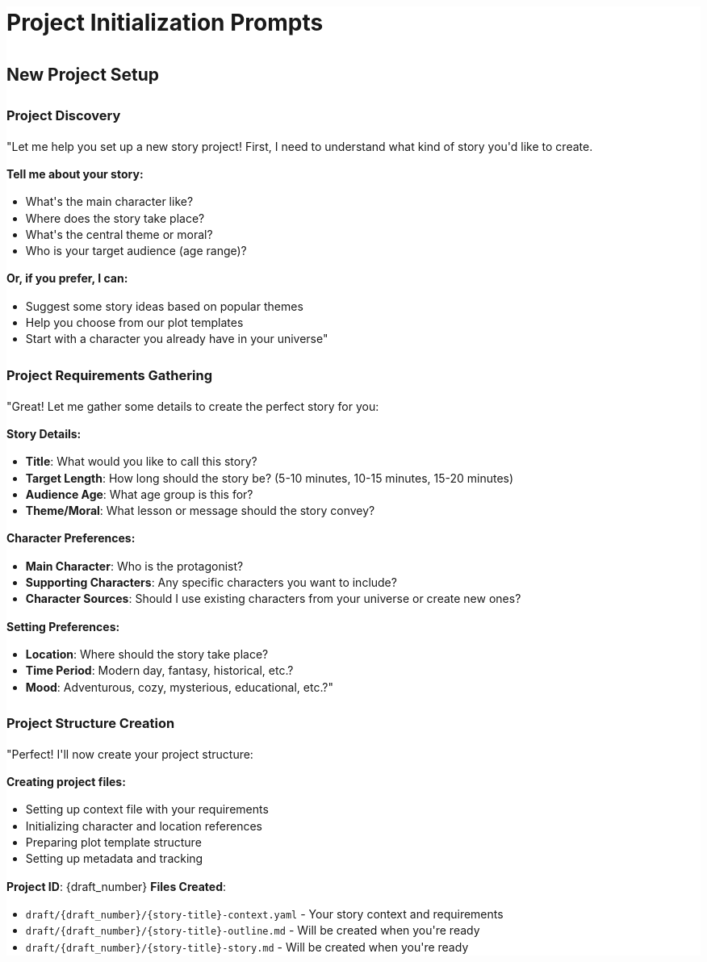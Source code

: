 # Project Initialization Prompts

## New Project Setup

### Project Discovery
"Let me help you set up a new story project! First, I need to understand what kind of story you'd like to create.

**Tell me about your story:**
- What's the main character like?
- Where does the story take place?
- What's the central theme or moral?
- Who is your target audience (age range)?

**Or, if you prefer, I can:**
- Suggest some story ideas based on popular themes
- Help you choose from our plot templates
- Start with a character you already have in your universe"

### Project Requirements Gathering
"Great! Let me gather some details to create the perfect story for you:

**Story Details:**
- **Title**: What would you like to call this story?
- **Target Length**: How long should the story be? (5-10 minutes, 10-15 minutes, 15-20 minutes)
- **Audience Age**: What age group is this for?
- **Theme/Moral**: What lesson or message should the story convey?

**Character Preferences:**
- **Main Character**: Who is the protagonist?
- **Supporting Characters**: Any specific characters you want to include?
- **Character Sources**: Should I use existing characters from your universe or create new ones?

**Setting Preferences:**
- **Location**: Where should the story take place?
- **Time Period**: Modern day, fantasy, historical, etc.?
- **Mood**: Adventurous, cozy, mysterious, educational, etc.?"

### Project Structure Creation
"Perfect! I'll now create your project structure:

**Creating project files:**
- Setting up context file with your requirements
- Initializing character and location references
- Preparing plot template structure
- Setting up metadata and tracking

**Project ID**: {draft_number}
**Files Created**:
- `draft/{draft_number}/{story-title}-context.yaml` - Your story context and requirements
- `draft/{draft_number}/{story-title}-outline.md` - Will be created when you're ready
- `draft/{draft_number}/{story-title}-story.md` - Will be created when you're ready

